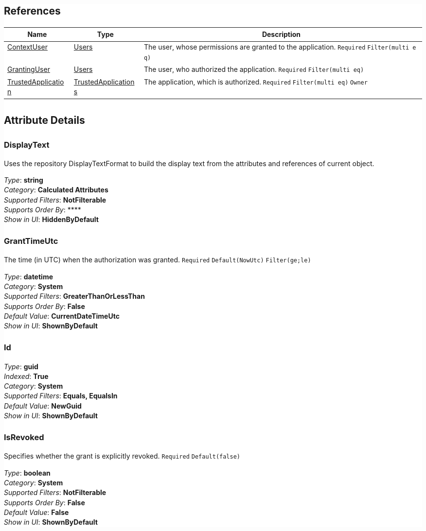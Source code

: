 ## References

| Name | Type | Description |
| ---- | ---- | --- |
| [ContextUser](Systems.Security.TrustedApplicationAuthorizations.md#contextuser) | [Users](Systems.Security.Users.md) | The user, whose permissions are granted to the application. `Required` `Filter(multi eq)` |
| [GrantingUser](Systems.Security.TrustedApplicationAuthorizations.md#grantinguser) | [Users](Systems.Security.Users.md) | The user, who authorized the application. `Required` `Filter(multi eq)` |
| [TrustedApplication](Systems.Security.TrustedApplicationAuthorizations.md#trustedapplication) | [TrustedApplications](Systems.Security.TrustedApplications.md) | The application, which is authorized. `Required` `Filter(multi eq)` `Owner` |


## Attribute Details

### DisplayText

Uses the repository DisplayTextFormat to build the display text from the attributes and references of current object.

_Type_: **string**  
_Category_: **Calculated Attributes**  
_Supported Filters_: **NotFilterable**  
_Supports Order By_: ****  
_Show in UI_: **HiddenByDefault**  

### GrantTimeUtc

The time (in UTC) when the authorization was granted. `Required` `Default(NowUtc)` `Filter(ge;le)`

_Type_: **datetime**  
_Category_: **System**  
_Supported Filters_: **GreaterThanOrLessThan**  
_Supports Order By_: **False**  
_Default Value_: **CurrentDateTimeUtc**  
_Show in UI_: **ShownByDefault**  

### Id

_Type_: **guid**  
_Indexed_: **True**  
_Category_: **System**  
_Supported Filters_: **Equals, EqualsIn**  
_Default Value_: **NewGuid**  
_Show in UI_: **ShownByDefault**  

### IsRevoked

Specifies whether the grant is explicitly revoked. `Required` `Default(false)`

_Type_: **boolean**  
_Category_: **System**  
_Supported Filters_: **NotFilterable**  
_Supports Order By_: **False**  
_Default Value_: **False**  
_Show in UI_: **ShownByDefault**  
